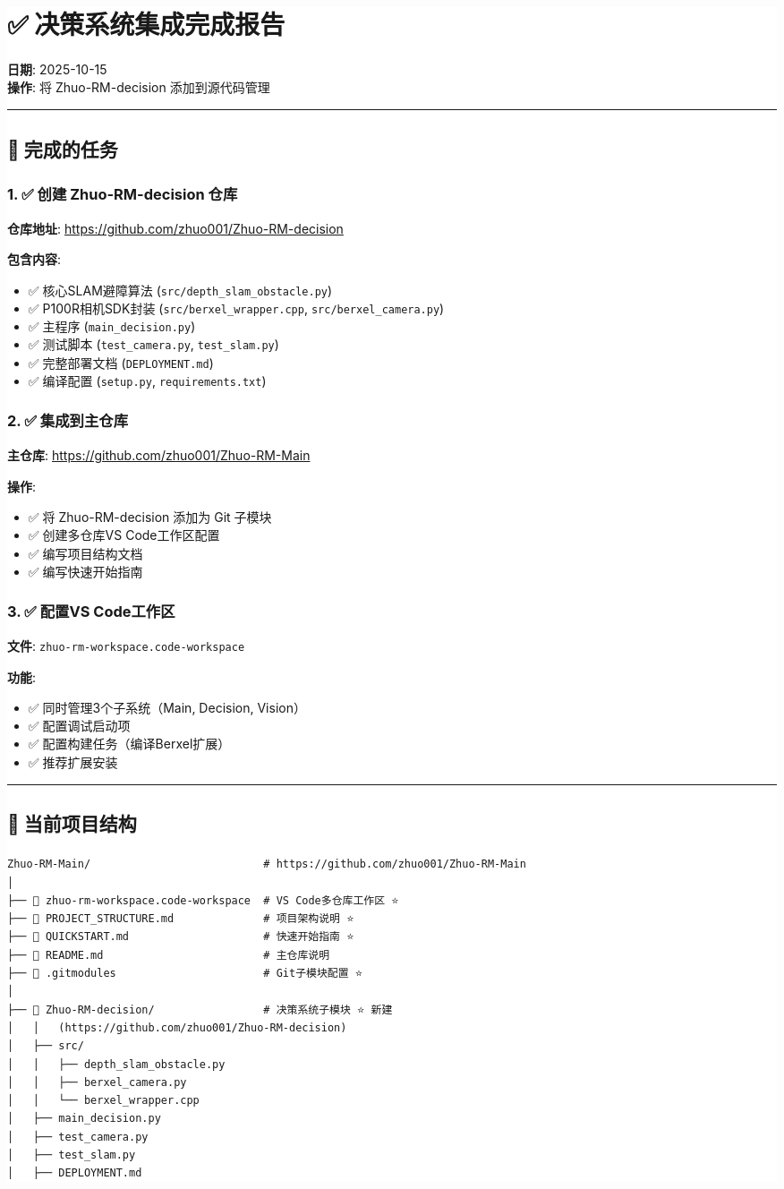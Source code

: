 # ✅ 决策系统集成完成报告

**日期**: 2025-10-15  
**操作**: 将 Zhuo-RM-decision 添加到源代码管理

---

## 🎯 完成的任务

### 1. ✅ 创建 Zhuo-RM-decision 仓库

**仓库地址**: https://github.com/zhuo001/Zhuo-RM-decision

**包含内容**:
- ✅ 核心SLAM避障算法 (`src/depth_slam_obstacle.py`)
- ✅ P100R相机SDK封装 (`src/berxel_wrapper.cpp`, `src/berxel_camera.py`)
- ✅ 主程序 (`main_decision.py`)
- ✅ 测试脚本 (`test_camera.py`, `test_slam.py`)
- ✅ 完整部署文档 (`DEPLOYMENT.md`)
- ✅ 编译配置 (`setup.py`, `requirements.txt`)

### 2. ✅ 集成到主仓库

**主仓库**: https://github.com/zhuo001/Zhuo-RM-Main

**操作**:
- ✅ 将 Zhuo-RM-decision 添加为 Git 子模块
- ✅ 创建多仓库VS Code工作区配置
- ✅ 编写项目结构文档
- ✅ 编写快速开始指南

### 3. ✅ 配置VS Code工作区

**文件**: `zhuo-rm-workspace.code-workspace`

**功能**:
- ✅ 同时管理3个子系统（Main, Decision, Vision）
- ✅ 配置调试启动项
- ✅ 配置构建任务（编译Berxel扩展）
- ✅ 推荐扩展安装

---

## 📁 当前项目结构

```
Zhuo-RM-Main/                           # https://github.com/zhuo001/Zhuo-RM-Main
│
├── 📄 zhuo-rm-workspace.code-workspace  # VS Code多仓库工作区 ⭐
├── 📄 PROJECT_STRUCTURE.md              # 项目架构说明 ⭐
├── 📄 QUICKSTART.md                     # 快速开始指南 ⭐
├── 📄 README.md                         # 主仓库说明
├── 📄 .gitmodules                       # Git子模块配置 ⭐
│
├── 📂 Zhuo-RM-decision/                 # 决策系统子模块 ⭐ 新建
│   │   (https://github.com/zhuo001/Zhuo-RM-decision)
│   ├── src/
│   │   ├── depth_slam_obstacle.py
│   │   ├── berxel_camera.py
│   │   └── berxel_wrapper.cpp
│   ├── main_decision.py
│   ├── test_camera.py
│   ├── test_slam.py
│   ├── DEPLOYMENT.md
```